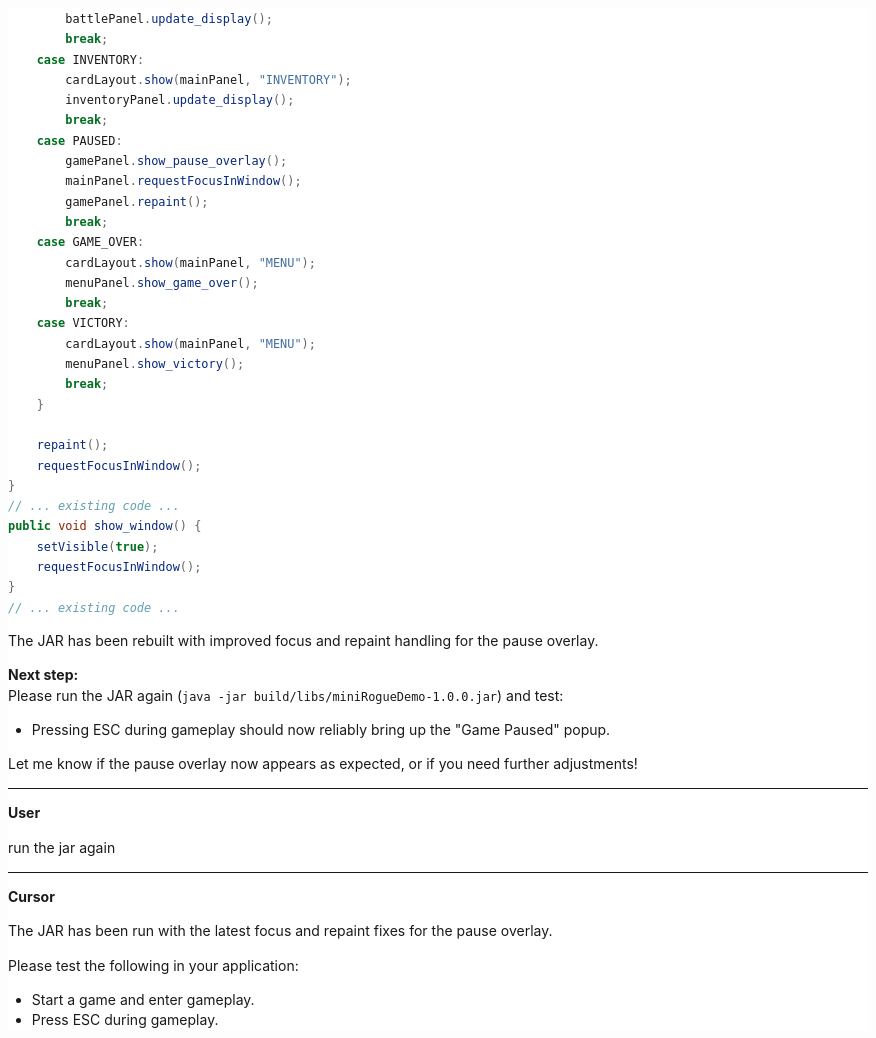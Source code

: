 ```java
        battlePanel.update_display();
        break;
    case INVENTORY:
        cardLayout.show(mainPanel, "INVENTORY");
        inventoryPanel.update_display();
        break;
    case PAUSED:
        gamePanel.show_pause_overlay();
        mainPanel.requestFocusInWindow();
        gamePanel.repaint();
        break;
    case GAME_OVER:
        cardLayout.show(mainPanel, "MENU");
        menuPanel.show_game_over();
        break;
    case VICTORY:
        cardLayout.show(mainPanel, "MENU");
        menuPanel.show_victory();
        break;
    }

    repaint();
    requestFocusInWindow();
}
// ... existing code ...
public void show_window() {
    setVisible(true);
    requestFocusInWindow();
}
// ... existing code ...
```

The JAR has been rebuilt with improved focus and repaint handling for the pause overlay.

**Next step:**  
Please run the JAR again (`java -jar build/libs/miniRogueDemo-1.0.0.jar`) and test:
- Pressing ESC during gameplay should now reliably bring up the "Game Paused" popup.

Let me know if the pause overlay now appears as expected, or if you need further adjustments!

---

**User**

run the jar again

---

**Cursor**

The JAR has been run with the latest focus and repaint fixes for the pause overlay.

Please test the following in your application:
- Start a game and enter gameplay.
- Press ESC during gameplay.

